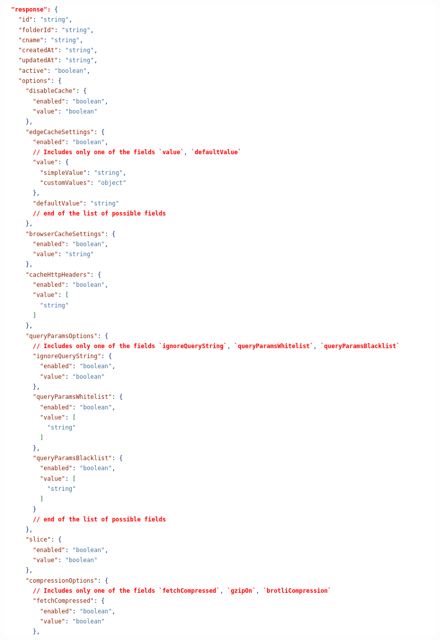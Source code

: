 ```json
  "response": {
    "id": "string",
    "folderId": "string",
    "cname": "string",
    "createdAt": "string",
    "updatedAt": "string",
    "active": "boolean",
    "options": {
      "disableCache": {
        "enabled": "boolean",
        "value": "boolean"
      },
      "edgeCacheSettings": {
        "enabled": "boolean",
        // Includes only one of the fields `value`, `defaultValue`
        "value": {
          "simpleValue": "string",
          "customValues": "object"
        },
        "defaultValue": "string"
        // end of the list of possible fields
      },
      "browserCacheSettings": {
        "enabled": "boolean",
        "value": "string"
      },
      "cacheHttpHeaders": {
        "enabled": "boolean",
        "value": [
          "string"
        ]
      },
      "queryParamsOptions": {
        // Includes only one of the fields `ignoreQueryString`, `queryParamsWhitelist`, `queryParamsBlacklist`
        "ignoreQueryString": {
          "enabled": "boolean",
          "value": "boolean"
        },
        "queryParamsWhitelist": {
          "enabled": "boolean",
          "value": [
            "string"
          ]
        },
        "queryParamsBlacklist": {
          "enabled": "boolean",
          "value": [
            "string"
          ]
        }
        // end of the list of possible fields
      },
      "slice": {
        "enabled": "boolean",
        "value": "boolean"
      },
      "compressionOptions": {
        // Includes only one of the fields `fetchCompressed`, `gzipOn`, `brotliCompression`
        "fetchCompressed": {
          "enabled": "boolean",
          "value": "boolean"
        },
```